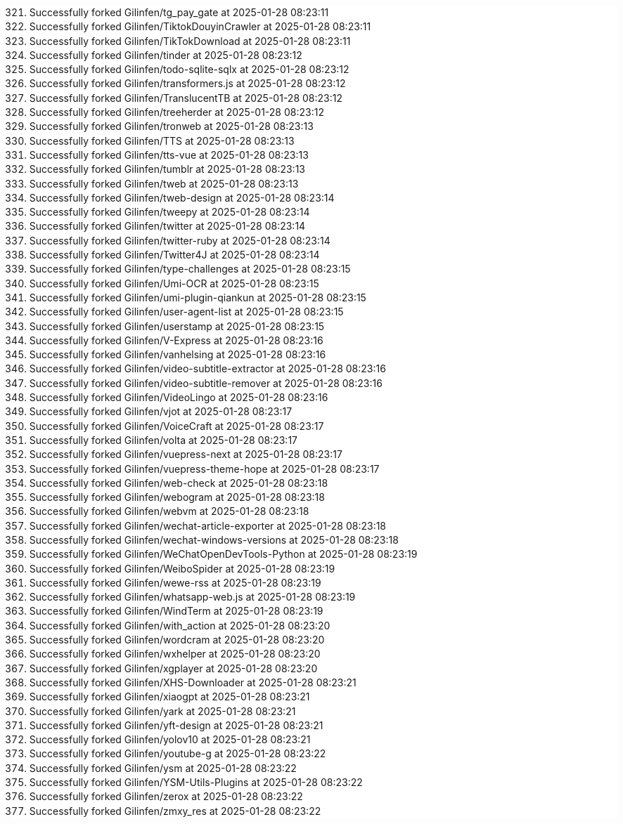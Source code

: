 321. Successfully forked Gilinfen/tg_pay_gate at 2025-01-28 08:23:11
322. Successfully forked Gilinfen/TiktokDouyinCrawler at 2025-01-28 08:23:11
323. Successfully forked Gilinfen/TikTokDownload at 2025-01-28 08:23:11
324. Successfully forked Gilinfen/tinder at 2025-01-28 08:23:12
325. Successfully forked Gilinfen/todo-sqlite-sqlx at 2025-01-28 08:23:12
326. Successfully forked Gilinfen/transformers.js at 2025-01-28 08:23:12
327. Successfully forked Gilinfen/TranslucentTB at 2025-01-28 08:23:12
328. Successfully forked Gilinfen/treeherder at 2025-01-28 08:23:12
329. Successfully forked Gilinfen/tronweb at 2025-01-28 08:23:13
330. Successfully forked Gilinfen/TTS at 2025-01-28 08:23:13
331. Successfully forked Gilinfen/tts-vue at 2025-01-28 08:23:13
332. Successfully forked Gilinfen/tumblr at 2025-01-28 08:23:13
333. Successfully forked Gilinfen/tweb at 2025-01-28 08:23:13
334. Successfully forked Gilinfen/tweb-design at 2025-01-28 08:23:14
335. Successfully forked Gilinfen/tweepy at 2025-01-28 08:23:14
336. Successfully forked Gilinfen/twitter at 2025-01-28 08:23:14
337. Successfully forked Gilinfen/twitter-ruby at 2025-01-28 08:23:14
338. Successfully forked Gilinfen/Twitter4J at 2025-01-28 08:23:14
339. Successfully forked Gilinfen/type-challenges at 2025-01-28 08:23:15
340. Successfully forked Gilinfen/Umi-OCR at 2025-01-28 08:23:15
341. Successfully forked Gilinfen/umi-plugin-qiankun at 2025-01-28 08:23:15
342. Successfully forked Gilinfen/user-agent-list at 2025-01-28 08:23:15
343. Successfully forked Gilinfen/userstamp at 2025-01-28 08:23:15
344. Successfully forked Gilinfen/V-Express at 2025-01-28 08:23:16
345. Successfully forked Gilinfen/vanhelsing at 2025-01-28 08:23:16
346. Successfully forked Gilinfen/video-subtitle-extractor at 2025-01-28 08:23:16
347. Successfully forked Gilinfen/video-subtitle-remover at 2025-01-28 08:23:16
348. Successfully forked Gilinfen/VideoLingo at 2025-01-28 08:23:16
349. Successfully forked Gilinfen/vjot at 2025-01-28 08:23:17
350. Successfully forked Gilinfen/VoiceCraft at 2025-01-28 08:23:17
351. Successfully forked Gilinfen/volta at 2025-01-28 08:23:17
352. Successfully forked Gilinfen/vuepress-next at 2025-01-28 08:23:17
353. Successfully forked Gilinfen/vuepress-theme-hope at 2025-01-28 08:23:17
354. Successfully forked Gilinfen/web-check at 2025-01-28 08:23:18
355. Successfully forked Gilinfen/webogram at 2025-01-28 08:23:18
356. Successfully forked Gilinfen/webvm at 2025-01-28 08:23:18
357. Successfully forked Gilinfen/wechat-article-exporter at 2025-01-28 08:23:18
358. Successfully forked Gilinfen/wechat-windows-versions at 2025-01-28 08:23:18
359. Successfully forked Gilinfen/WeChatOpenDevTools-Python at 2025-01-28 08:23:19
360. Successfully forked Gilinfen/WeiboSpider at 2025-01-28 08:23:19
361. Successfully forked Gilinfen/wewe-rss at 2025-01-28 08:23:19
362. Successfully forked Gilinfen/whatsapp-web.js at 2025-01-28 08:23:19
363. Successfully forked Gilinfen/WindTerm at 2025-01-28 08:23:19
364. Successfully forked Gilinfen/with_action at 2025-01-28 08:23:20
365. Successfully forked Gilinfen/wordcram at 2025-01-28 08:23:20
366. Successfully forked Gilinfen/wxhelper at 2025-01-28 08:23:20
367. Successfully forked Gilinfen/xgplayer at 2025-01-28 08:23:20
368. Successfully forked Gilinfen/XHS-Downloader at 2025-01-28 08:23:21
369. Successfully forked Gilinfen/xiaogpt at 2025-01-28 08:23:21
370. Successfully forked Gilinfen/yark at 2025-01-28 08:23:21
371. Successfully forked Gilinfen/yft-design at 2025-01-28 08:23:21
372. Successfully forked Gilinfen/yolov10 at 2025-01-28 08:23:21
373. Successfully forked Gilinfen/youtube-g at 2025-01-28 08:23:22
374. Successfully forked Gilinfen/ysm at 2025-01-28 08:23:22
375. Successfully forked Gilinfen/YSM-Utils-Plugins at 2025-01-28 08:23:22
376. Successfully forked Gilinfen/zerox at 2025-01-28 08:23:22
377. Successfully forked Gilinfen/zmxy_res at 2025-01-28 08:23:22
